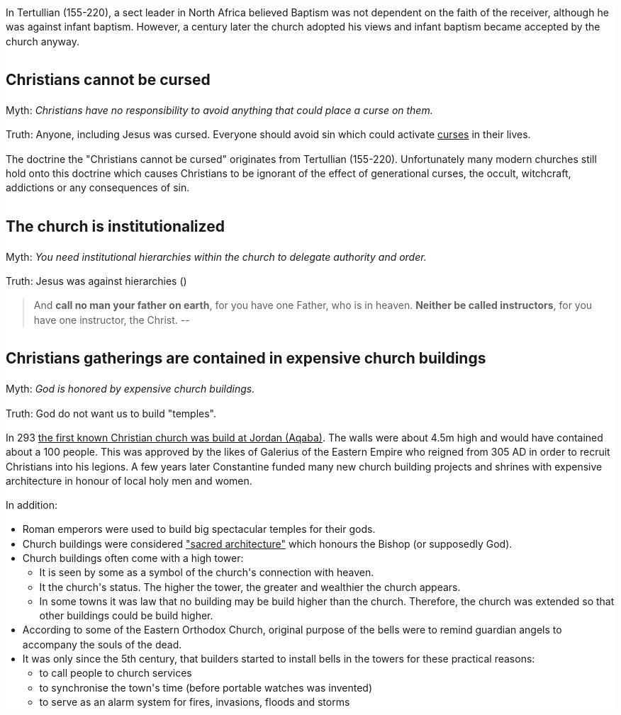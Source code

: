 In Tertullian (155-220), a sect leader in North Africa believed Baptism was not dependent on the faith of the receiver, although he was against infant baptism. However, a century later the church adopted his views and infant baptism became accepted by the church anyway.

## Christians cannot be cursed

Myth: *Christians have no responsibility to avoid anything that could place a curse on them.*

Truth: Anyone, including Jesus was cursed. Everyone should avoid sin which could activate [curses](/life/curses) in their lives.

The doctrine the "Christians cannot be cursed" originates from Tertullian (155-220). Unfortunately many modern churches still hold onto this doctrine which causes Christians to be ignorant of the effect of generational curses, the occult, witchcraft, addictions or any consequences of sin.

## The church is institutionalized

Myth: *You need institutional hierarchies within the church to delegate authority and order.*

Truth: Jesus was against hierarchies (<BibleVerse reference="Matthew 23:1-12" translation="ESV" />)

> And **call no man your father on earth**, for you have one Father, who is in heaven. **Neither be called instructors**, for you have one instructor, the Christ. -- <BibleVerse reference="Matthew 23:9-10" translation="ESV" />

## Christians gatherings are contained in expensive church buildings

Myth: *God is honored by expensive church buildings.*

Truth: God do not want us to build "temples".

In 293 [the first known Christian church was build at Jordan (Aqaba)](https://www.guinnessworldrecords.com/world-records/first-purpose-built-church/). The walls were about 4.5m high and would have contained about a 100 people. This was approved by the likes of Galerius of the Eastern Empire who reigned from 305 AD in order to recruit Christians into his legions. A few years later Constantine funded many new church building projects and shrines with expensive architecture in honour of local holy men and women.

In addition:

* Roman emperors were used to build big spectacular temples for their gods.
* Church buildings were considered ["sacred architecture"](https://www.americamagazine.org/faith/2019/03/04/why-we-need-design-and-pay-beautiful-churches) which honours the Bishop (or supposedly God).
* Church buildings often come with a high tower:
  * It is seen by some as a symbol of the church's connection with heaven.
  * It the church's status. The higher the tower, the greater and wealthier the church appears.
  * In some towns it was law that no building may be build higher than the church. Therefore, the church was extended so that other buildings could be build higher.
* According to some of the Eastern Orthodox Church, original purpose of the bells were to remind guardian angels to accompany the souls of the dead.
* It was only since the 5th century, that builders started to install bells in the towers for these practical reasons:
  * to call people to church services
  * to synchronise the town's time (before portable watches was invented)
  * to serve as an alarm system for fires, invasions, floods and storms
